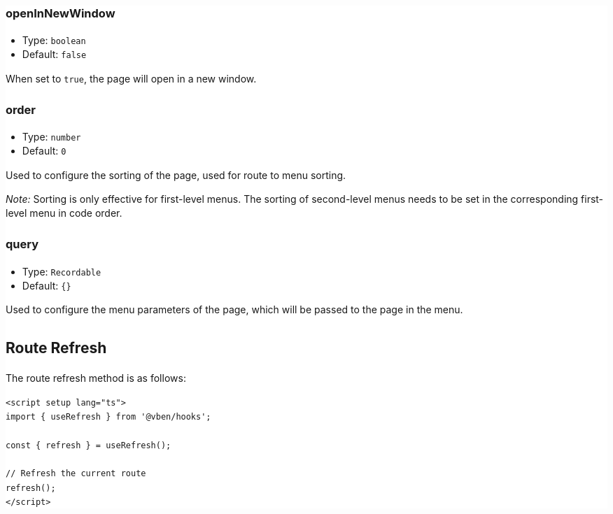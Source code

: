 ### openInNewWindow

- Type: `boolean`
- Default: `false`

When set to `true`, the page will open in a new window.

### order

- Type: `number`
- Default: `0`

Used to configure the sorting of the page, used for route to menu sorting.

_Note:_ Sorting is only effective for first-level menus. The sorting of second-level menus needs to be set in the corresponding first-level menu in code order.

### query

- Type: `Recordable`
- Default: `{}`

Used to configure the menu parameters of the page, which will be passed to the page in the menu.

## Route Refresh

The route refresh method is as follows:

```vue
<script setup lang="ts">
import { useRefresh } from '@vben/hooks';

const { refresh } = useRefresh();

// Refresh the current route
refresh();
</script>
```
